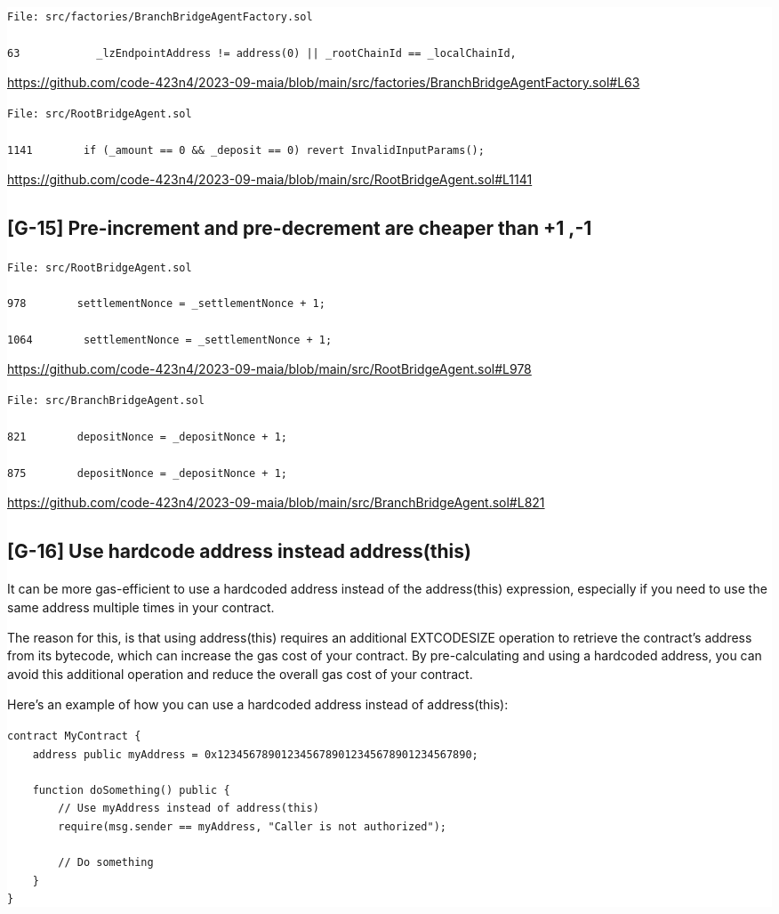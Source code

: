 ```solidity
File: src/factories/BranchBridgeAgentFactory.sol

63            _lzEndpointAddress != address(0) || _rootChainId == _localChainId,

```

https://github.com/code-423n4/2023-09-maia/blob/main/src/factories/BranchBridgeAgentFactory.sol#L63

```solidity
File: src/RootBridgeAgent.sol

1141        if (_amount == 0 && _deposit == 0) revert InvalidInputParams();

```

https://github.com/code-423n4/2023-09-maia/blob/main/src/RootBridgeAgent.sol#L1141

## [G-15] Pre-increment and pre-decrement are cheaper than +1 ,-1

```solidity
File: src/RootBridgeAgent.sol

978        settlementNonce = _settlementNonce + 1;

1064        settlementNonce = _settlementNonce + 1;

```

https://github.com/code-423n4/2023-09-maia/blob/main/src/RootBridgeAgent.sol#L978

```solidity
File: src/BranchBridgeAgent.sol

821        depositNonce = _depositNonce + 1;

875        depositNonce = _depositNonce + 1;

```

https://github.com/code-423n4/2023-09-maia/blob/main/src/BranchBridgeAgent.sol#L821

## [G-16] Use hardcode address instead address(this)

It can be more gas-efficient to use a hardcoded address instead of the address(this) expression, especially if you need to use the same address multiple times in your contract.

The reason for this, is that using address(this) requires an additional EXTCODESIZE operation to retrieve the contract’s address from its bytecode, which can increase the gas cost of your contract. By pre-calculating and using a hardcoded address, you can avoid this additional operation and reduce the overall gas cost of your contract.

Here’s an example of how you can use a hardcoded address instead of address(this):

```solidity
contract MyContract {
    address public myAddress = 0x1234567890123456789012345678901234567890;

    function doSomething() public {
        // Use myAddress instead of address(this)
        require(msg.sender == myAddress, "Caller is not authorized");

        // Do something
    }
}

```

